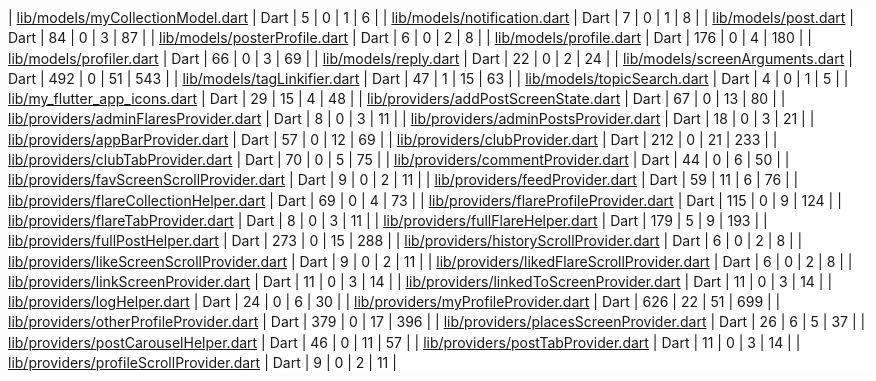 | [lib/models/myCollectionModel.dart](/lib/models/myCollectionModel.dart) | Dart | 5 | 0 | 1 | 6 |
| [lib/models/notification.dart](/lib/models/notification.dart) | Dart | 7 | 0 | 1 | 8 |
| [lib/models/post.dart](/lib/models/post.dart) | Dart | 84 | 0 | 3 | 87 |
| [lib/models/posterProfile.dart](/lib/models/posterProfile.dart) | Dart | 6 | 0 | 2 | 8 |
| [lib/models/profile.dart](/lib/models/profile.dart) | Dart | 176 | 0 | 4 | 180 |
| [lib/models/profiler.dart](/lib/models/profiler.dart) | Dart | 66 | 0 | 3 | 69 |
| [lib/models/reply.dart](/lib/models/reply.dart) | Dart | 22 | 0 | 2 | 24 |
| [lib/models/screenArguments.dart](/lib/models/screenArguments.dart) | Dart | 492 | 0 | 51 | 543 |
| [lib/models/tagLinkifier.dart](/lib/models/tagLinkifier.dart) | Dart | 47 | 1 | 15 | 63 |
| [lib/models/topicSearch.dart](/lib/models/topicSearch.dart) | Dart | 4 | 0 | 1 | 5 |
| [lib/my_flutter_app_icons.dart](/lib/my_flutter_app_icons.dart) | Dart | 29 | 15 | 4 | 48 |
| [lib/providers/addPostScreenState.dart](/lib/providers/addPostScreenState.dart) | Dart | 67 | 0 | 13 | 80 |
| [lib/providers/adminFlaresProvider.dart](/lib/providers/adminFlaresProvider.dart) | Dart | 8 | 0 | 3 | 11 |
| [lib/providers/adminPostsProvider.dart](/lib/providers/adminPostsProvider.dart) | Dart | 18 | 0 | 3 | 21 |
| [lib/providers/appBarProvider.dart](/lib/providers/appBarProvider.dart) | Dart | 57 | 0 | 12 | 69 |
| [lib/providers/clubProvider.dart](/lib/providers/clubProvider.dart) | Dart | 212 | 0 | 21 | 233 |
| [lib/providers/clubTabProvider.dart](/lib/providers/clubTabProvider.dart) | Dart | 70 | 0 | 5 | 75 |
| [lib/providers/commentProvider.dart](/lib/providers/commentProvider.dart) | Dart | 44 | 0 | 6 | 50 |
| [lib/providers/favScreenScrollProvider.dart](/lib/providers/favScreenScrollProvider.dart) | Dart | 9 | 0 | 2 | 11 |
| [lib/providers/feedProvider.dart](/lib/providers/feedProvider.dart) | Dart | 59 | 11 | 6 | 76 |
| [lib/providers/flareCollectionHelper.dart](/lib/providers/flareCollectionHelper.dart) | Dart | 69 | 0 | 4 | 73 |
| [lib/providers/flareProfileProvider.dart](/lib/providers/flareProfileProvider.dart) | Dart | 115 | 0 | 9 | 124 |
| [lib/providers/flareTabProvider.dart](/lib/providers/flareTabProvider.dart) | Dart | 8 | 0 | 3 | 11 |
| [lib/providers/fullFlareHelper.dart](/lib/providers/fullFlareHelper.dart) | Dart | 179 | 5 | 9 | 193 |
| [lib/providers/fullPostHelper.dart](/lib/providers/fullPostHelper.dart) | Dart | 273 | 0 | 15 | 288 |
| [lib/providers/historyScrollProvider.dart](/lib/providers/historyScrollProvider.dart) | Dart | 6 | 0 | 2 | 8 |
| [lib/providers/likeScreenScrollProvider.dart](/lib/providers/likeScreenScrollProvider.dart) | Dart | 9 | 0 | 2 | 11 |
| [lib/providers/likedFlareScrollProvider.dart](/lib/providers/likedFlareScrollProvider.dart) | Dart | 6 | 0 | 2 | 8 |
| [lib/providers/linkScreenProvider.dart](/lib/providers/linkScreenProvider.dart) | Dart | 11 | 0 | 3 | 14 |
| [lib/providers/linkedToScreenProvider.dart](/lib/providers/linkedToScreenProvider.dart) | Dart | 11 | 0 | 3 | 14 |
| [lib/providers/logHelper.dart](/lib/providers/logHelper.dart) | Dart | 24 | 0 | 6 | 30 |
| [lib/providers/myProfileProvider.dart](/lib/providers/myProfileProvider.dart) | Dart | 626 | 22 | 51 | 699 |
| [lib/providers/otherProfileProvider.dart](/lib/providers/otherProfileProvider.dart) | Dart | 379 | 0 | 17 | 396 |
| [lib/providers/placesScreenProvider.dart](/lib/providers/placesScreenProvider.dart) | Dart | 26 | 6 | 5 | 37 |
| [lib/providers/postCarouselHelper.dart](/lib/providers/postCarouselHelper.dart) | Dart | 46 | 0 | 11 | 57 |
| [lib/providers/postTabProvider.dart](/lib/providers/postTabProvider.dart) | Dart | 11 | 0 | 3 | 14 |
| [lib/providers/profileScrollProvider.dart](/lib/providers/profileScrollProvider.dart) | Dart | 9 | 0 | 2 | 11 |
